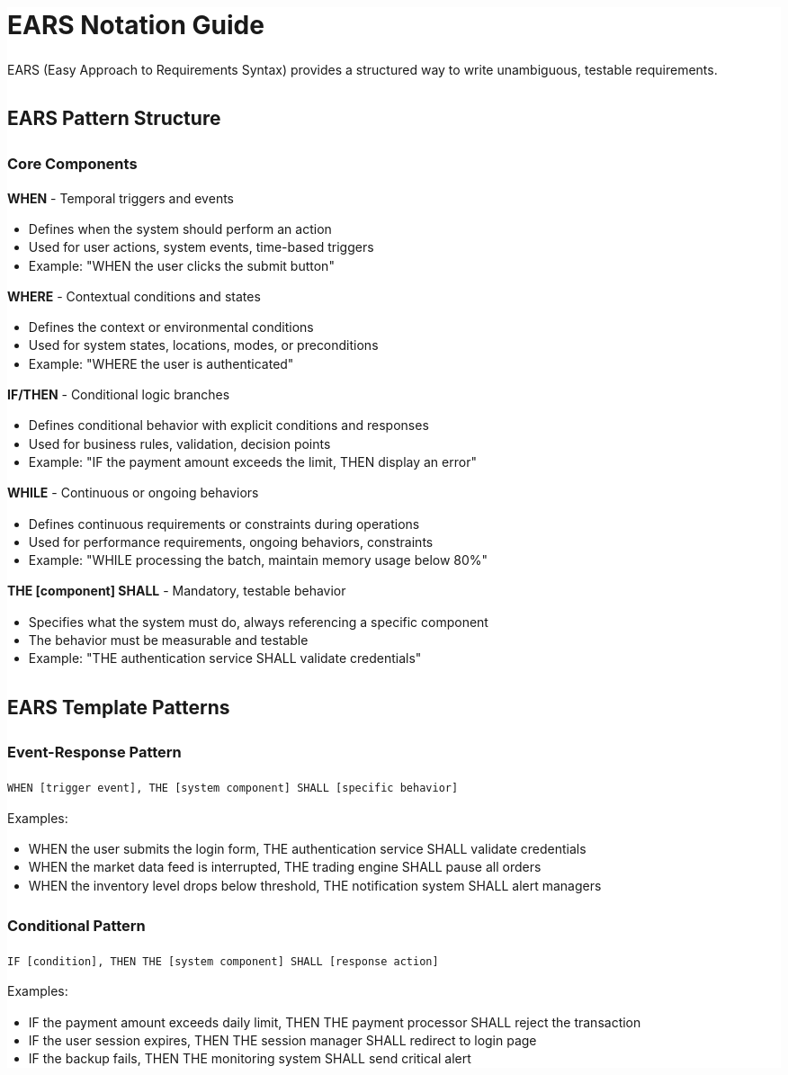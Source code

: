 # EARS Notation Guide

EARS (Easy Approach to Requirements Syntax) provides a structured way to write unambiguous, testable requirements.

## EARS Pattern Structure

### Core Components

**WHEN** - Temporal triggers and events
- Defines when the system should perform an action
- Used for user actions, system events, time-based triggers
- Example: "WHEN the user clicks the submit button"

**WHERE** - Contextual conditions and states
- Defines the context or environmental conditions
- Used for system states, locations, modes, or preconditions
- Example: "WHERE the user is authenticated"

**IF/THEN** - Conditional logic branches
- Defines conditional behavior with explicit conditions and responses
- Used for business rules, validation, decision points
- Example: "IF the payment amount exceeds the limit, THEN display an error"

**WHILE** - Continuous or ongoing behaviors
- Defines continuous requirements or constraints during operations
- Used for performance requirements, ongoing behaviors, constraints
- Example: "WHILE processing the batch, maintain memory usage below 80%"

**THE [component] SHALL** - Mandatory, testable behavior
- Specifies what the system must do, always referencing a specific component
- The behavior must be measurable and testable
- Example: "THE authentication service SHALL validate credentials"

## EARS Template Patterns

### Event-Response Pattern
```
WHEN [trigger event], THE [system component] SHALL [specific behavior]
```

Examples:
- WHEN the user submits the login form, THE authentication service SHALL validate credentials
- WHEN the market data feed is interrupted, THE trading engine SHALL pause all orders
- WHEN the inventory level drops below threshold, THE notification system SHALL alert managers

### Conditional Pattern
```
IF [condition], THEN THE [system component] SHALL [response action]
```

Examples:
- IF the payment amount exceeds daily limit, THEN THE payment processor SHALL reject the transaction
- IF the user session expires, THEN THE session manager SHALL redirect to login page
- IF the backup fails, THEN THE monitoring system SHALL send critical alert
